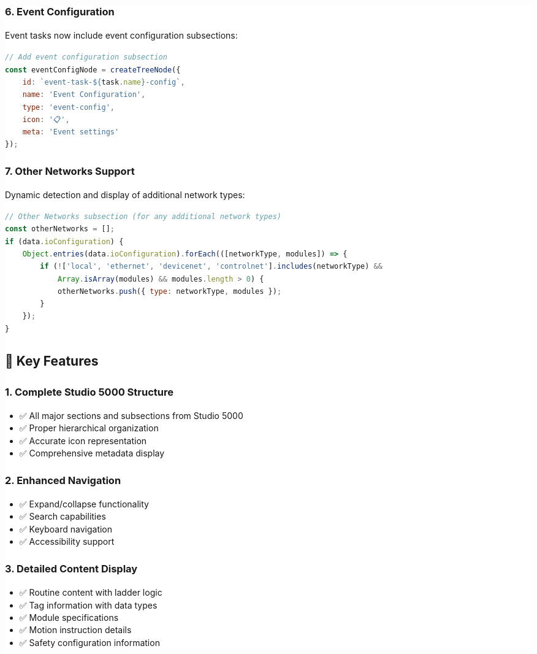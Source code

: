 ### 6. Event Configuration

Event tasks now include event configuration subsections:

```javascript
// Add event configuration subsection
const eventConfigNode = createTreeNode({
    id: `event-task-${task.name}-config`,
    name: 'Event Configuration',
    type: 'event-config',
    icon: '📋',
    meta: 'Event settings'
});
```

### 7. Other Networks Support

Dynamic detection and display of additional network types:

```javascript
// Other Networks subsection (for any additional network types)
const otherNetworks = [];
if (data.ioConfiguration) {
    Object.entries(data.ioConfiguration).forEach(([networkType, modules]) => {
        if (!['local', 'ethernet', 'devicenet', 'controlnet'].includes(networkType) && 
            Array.isArray(modules) && modules.length > 0) {
            otherNetworks.push({ type: networkType, modules });
        }
    });
}
```

## 🎯 Key Features

### 1. Complete Studio 5000 Structure
- ✅ All major sections and subsections from Studio 5000
- ✅ Proper hierarchical organization
- ✅ Accurate icon representation
- ✅ Comprehensive metadata display

### 2. Enhanced Navigation
- ✅ Expand/collapse functionality
- ✅ Search capabilities
- ✅ Keyboard navigation
- ✅ Accessibility support

### 3. Detailed Content Display
- ✅ Routine content with ladder logic
- ✅ Tag information with data types
- ✅ Module specifications
- ✅ Motion instruction details
- ✅ Safety configuration information
